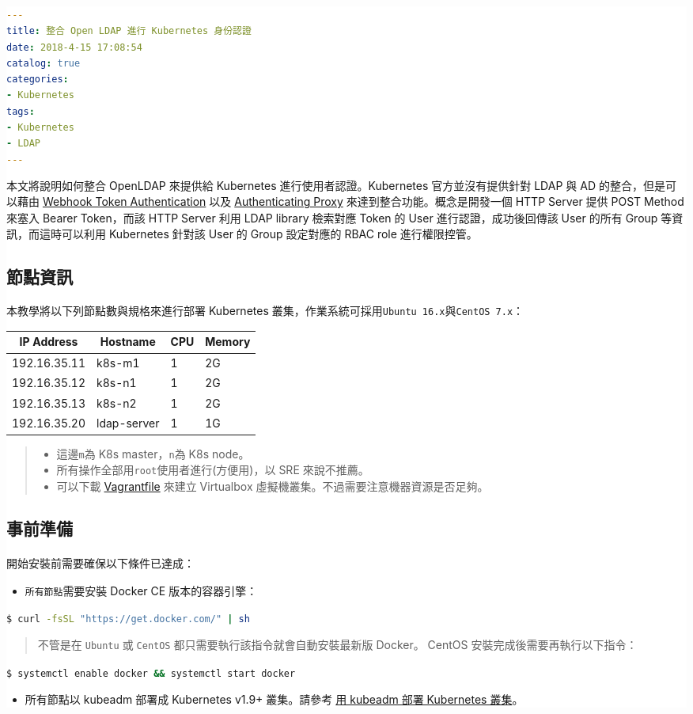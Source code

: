 ```yaml
---
title: 整合 Open LDAP 進行 Kubernetes 身份認證
date: 2018-4-15 17:08:54
catalog: true
categories:
- Kubernetes
tags:
- Kubernetes
- LDAP
---
```

本文將說明如何整合 OpenLDAP 來提供給 Kubernetes 進行使用者認證。Kubernetes 官方並沒有提供針對 LDAP 與 AD 的整合，但是可以藉由 [Webhook Token Authentication](https://kubernetes.io/docs/admin/authentication/#webhook-token-authentication) 以及 [Authenticating Proxy](https://kubernetes.io/docs/admin/authentication/#authenticating-proxy) 來達到整合功能。概念是開發一個 HTTP Server 提供 POST Method 來塞入 Bearer Token，而該 HTTP Server 利用 LDAP library 檢索對應 Token 的 User 進行認證，成功後回傳該 User 的所有 Group 等資訊，而這時可以利用 Kubernetes 針對該 User 的 Group 設定對應的 RBAC role 進行權限控管。



## 節點資訊
本教學將以下列節點數與規格來進行部署 Kubernetes 叢集，作業系統可採用`Ubuntu 16.x`與`CentOS 7.x`：

| IP Address | Hostname   | CPU | Memory |
|------------|------------|-----|--------|
|192.16.35.11| k8s-m1     | 1   | 2G     |
|192.16.35.12| k8s-n1     | 1   | 2G     |
|192.16.35.13| k8s-n2     | 1   | 2G     |
|192.16.35.20| ldap-server| 1   | 1G     |

> * 這邊`m`為 K8s master，`n`為 K8s node。
> * 所有操作全部用`root`使用者進行(方便用)，以 SRE 來說不推薦。
> * 可以下載 [Vagrantfile](https://kairen.github.io/files/k8s-ldap/Vagrantfile) 來建立 Virtualbox 虛擬機叢集。不過需要注意機器資源是否足夠。

## 事前準備
開始安裝前需要確保以下條件已達成：
* `所有節點`需要安裝 Docker CE 版本的容器引擎：

```sh
$ curl -fsSL "https://get.docker.com/" | sh
```
> 不管是在 `Ubuntu` 或 `CentOS` 都只需要執行該指令就會自動安裝最新版 Docker。
> CentOS 安裝完成後需要再執行以下指令：
```sh
$ systemctl enable docker && systemctl start docker
```

* 所有節點以 kubeadm 部署成 Kubernetes v1.9+ 叢集。請參考 [用 kubeadm 部署 Kubernetes 叢集](https://kairen.github.io/2016/09/29/kubernetes/deploy/kubeadm/)。
